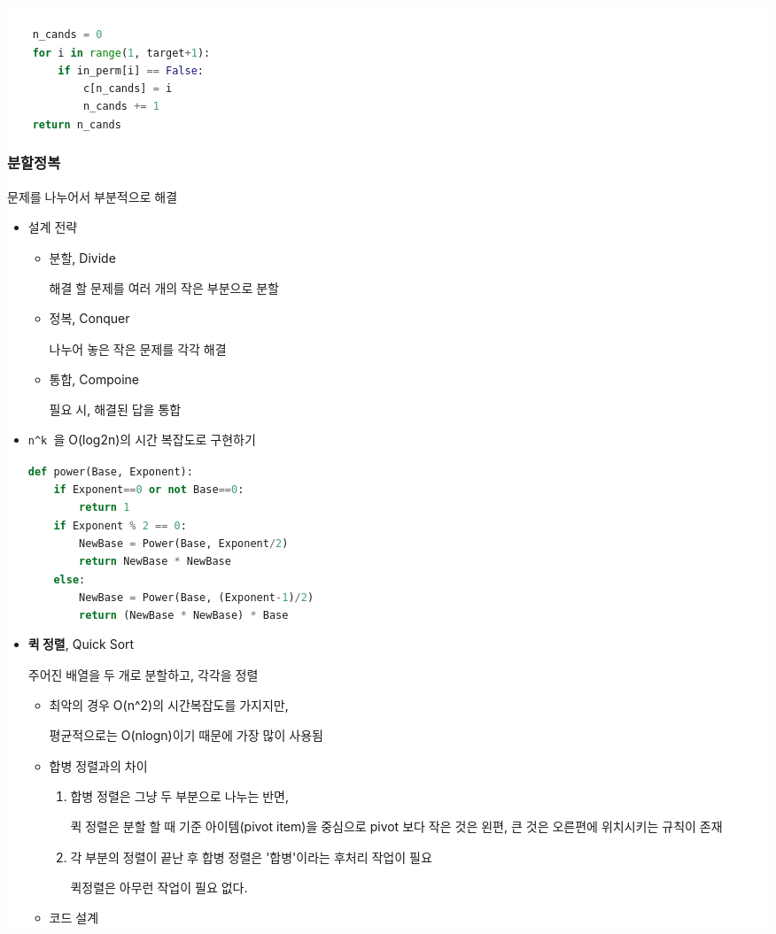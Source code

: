   ```python
          
      n_cands = 0
      for i in range(1, target+1):
          if in_perm[i] == False:
              c[n_cands] = i
              n_cands += 1
      return n_cands
  ```

### 분할정복

문제를 나누어서 부분적으로 해결

- 설계 전략

  - 분할, Divide

    해결 할 문제를 여러 개의 작은 부분으로 분할

  - 정복, Conquer

    나누어 놓은 작은 문제를 각각 해결

  - 통합, Compoine

    필요 시, 해결된 답을 통합

- `n^k `을 O(log2n)의 시간 복잡도로 구현하기

  ```python
  def power(Base, Exponent):
      if Exponent==0 or not Base==0:
          return 1
      if Exponent % 2 == 0:
          NewBase = Power(Base, Exponent/2)
          return NewBase * NewBase
      else:
          NewBase = Power(Base, (Exponent-1)/2)
          return (NewBase * NewBase) * Base
  ```

- **퀵 정렬**, Quick Sort

  주어진 배열을 두 개로 분할하고, 각각을 정렬

  - 최악의 경우 O(n^2)의 시간복잡도를 가지지만,

    평균적으로는 O(nlogn)이기 때문에 가장 많이 사용됨

  - 합병 정렬과의 차이

    1. 합병 정렬은 그냥 두 부분으로 나누는 반면,

       퀵 정렬은 분할 할 때 기준 아이템(pivot item)을 중심으로 pivot 보다 작은 것은 왼편, 큰 것은 오른편에 위치시키는 규칙이 존재

    2. 각 부분의 정렬이 끝난 후 합병 정렬은 '합병'이라는 후처리 작업이 필요

       퀵정렬은 아무런 작업이 필요 없다.

  - 코드 설계

